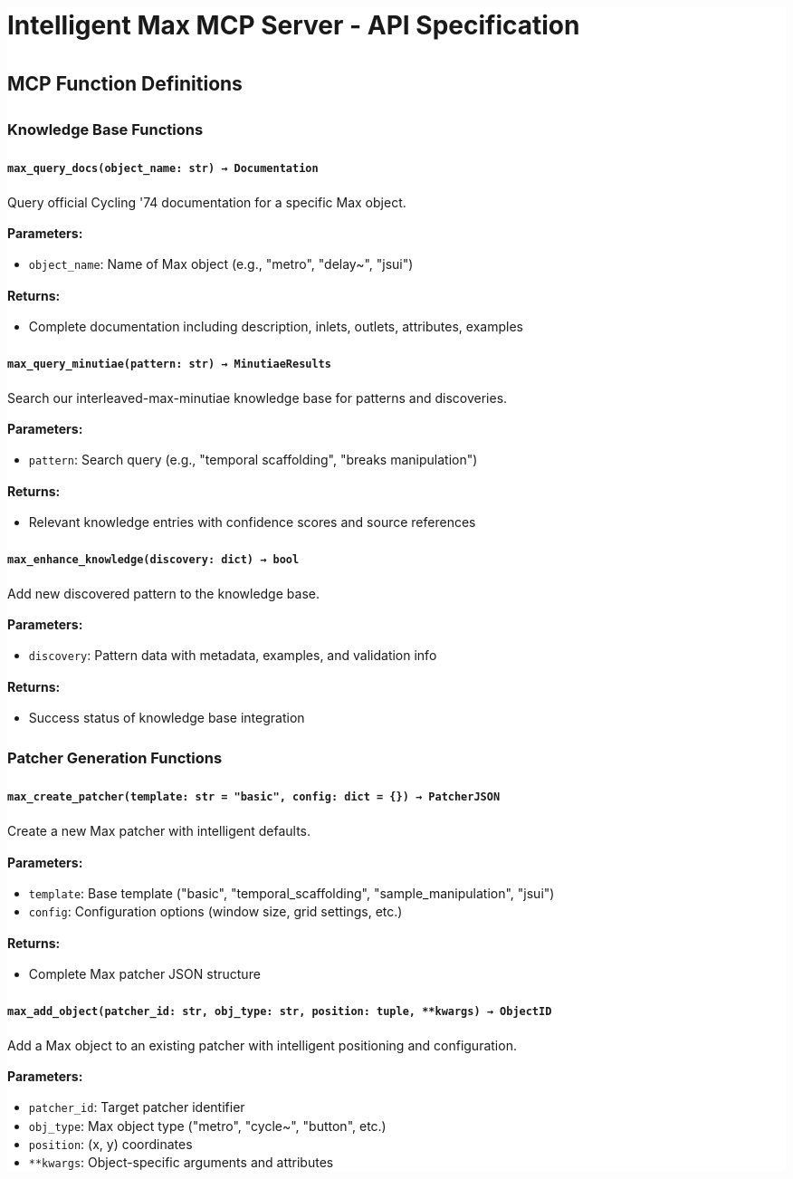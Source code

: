 # Intelligent Max MCP Server - API Specification

## MCP Function Definitions

### Knowledge Base Functions

#### `max_query_docs(object_name: str) → Documentation`
Query official Cycling '74 documentation for a specific Max object.

**Parameters:**
- `object_name`: Name of Max object (e.g., "metro", "delay~", "jsui")

**Returns:**
- Complete documentation including description, inlets, outlets, attributes, examples

#### `max_query_minutiae(pattern: str) → MinutiaeResults`
Search our interleaved-max-minutiae knowledge base for patterns and discoveries.

**Parameters:** 
- `pattern`: Search query (e.g., "temporal scaffolding", "breaks manipulation")

**Returns:**
- Relevant knowledge entries with confidence scores and source references

#### `max_enhance_knowledge(discovery: dict) → bool`
Add new discovered pattern to the knowledge base.

**Parameters:**
- `discovery`: Pattern data with metadata, examples, and validation info

**Returns:**
- Success status of knowledge base integration

### Patcher Generation Functions

#### `max_create_patcher(template: str = "basic", config: dict = {}) → PatcherJSON`
Create a new Max patcher with intelligent defaults.

**Parameters:**
- `template`: Base template ("basic", "temporal_scaffolding", "sample_manipulation", "jsui")
- `config`: Configuration options (window size, grid settings, etc.)

**Returns:**
- Complete Max patcher JSON structure

#### `max_add_object(patcher_id: str, obj_type: str, position: tuple, **kwargs) → ObjectID`
Add a Max object to an existing patcher with intelligent positioning and configuration.

**Parameters:**
- `patcher_id`: Target patcher identifier
- `obj_type`: Max object type ("metro", "cycle~", "button", etc.)
- `position`: (x, y) coordinates
- `**kwargs`: Object-specific arguments and attributes
